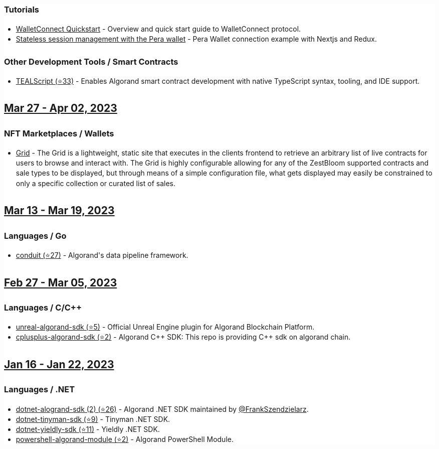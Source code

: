 ### Tutorials

*   [WalletConnect Quickstart](https://developer.algorand.org/docs/get-details/walletconnect/) - Overview and quick start guide to WalletConnect protocol.
*   [Stateless session management with the Pera wallet](https://developer.algorand.org/tutorials/stateless-session-management-with-the-pera-wallet/) - Pera Wallet connection example with Nextjs and Redux.

### Other Development Tools / Smart Contracts

*   [TEALScript (⭐33)](https://github.com/algorand-devrel/TEALScript) - Enables Algorand smart contract development with native TypeScript syntax, tooling, and IDE support.

## [Mar 27 - Apr 02, 2023](/content/2023/13/README.md)

### NFT Marketplaces / Wallets

*   [Grid](https://grid.zestbloom.com/) - The Grid is a lightweight, static site that executes in the clients frontend to retrieve an arbitrary list of live contracts for users to browse and interact with. The Grid is highly configurable allowing for any of the ZestBloom supported contracts and sale types to be displayed, but through means of a simple configuration file, what gets displayed may easily be constrained to only a specific collection or curated list of sales.

## [Mar 13 - Mar 19, 2023](/content/2023/11/README.md)

### Languages / Go

*   [conduit (⭐27)](https://github.com/algorand/conduit) - Algorand's data pipeline framework.

## [Feb 27 - Mar 05, 2023](/content/2023/9/README.md)

### Languages / C/C++

*   [unreal-algorand-sdk (⭐5)](https://github.com/Wisdom-Labs/Algorand-Unreal-Engine-SDK) - Official Unreal Engine plugin for Algorand Blockchain Platform.
*   [cplusplus-algorand-sdk (⭐2)](https://github.com/Wisdom-Labs/Algorand-CPlusPlus-SDK) - Algorand C++ SDK: This repo is providing C++ sdk on algorand chain.

## [Jan 16 - Jan 22, 2023](/content/2023/3/README.md)

### Languages / .NET

*   [dotnet-alogrand-sdk (2) (⭐26)](https://github.com/FrankSzendzielarz/dotnet-algorand-sdk) - Algorand .NET SDK maintained by [@FrankSzendzielarz](https://github.com/FrankSzendzielarz).
*   [dotnet-tinyman-sdk (⭐9)](https://github.com/geoffodonnell/dotnet-tinyman-sdk) - Tinyman .NET SDK.
*   [dotnet-yieldly-sdk (⭐11)](https://github.com/geoffodonnell/dotnet-yieldly-sdk) - Yieldly .NET SDK.
*   [powershell-algorand-module (⭐2)](https://github.com/geoffodonnell/powershell-algorand-module) - Algorand PowerShell Module.
